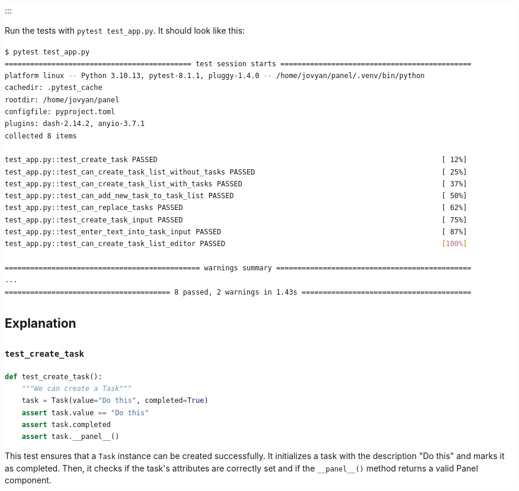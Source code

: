 :::

Run the tests with `pytest test_app.py`. It should look like this:

```bash
$ pytest test_app.py
============================================ test session starts =============================================
platform linux -- Python 3.10.13, pytest-8.1.1, pluggy-1.4.0 -- /home/jovyan/panel/.venv/bin/python
cachedir: .pytest_cache
rootdir: /home/jovyan/panel
configfile: pyproject.toml
plugins: dash-2.14.2, anyio-3.7.1
collected 8 items

test_app.py::test_create_task PASSED                                                                   [ 12%]
test_app.py::test_can_create_task_list_without_tasks PASSED                                            [ 25%]
test_app.py::test_can_create_task_list_with_tasks PASSED                                               [ 37%]
test_app.py::test_can_add_new_task_to_task_list PASSED                                                 [ 50%]
test_app.py::test_can_replace_tasks PASSED                                                             [ 62%]
test_app.py::test_create_task_input PASSED                                                             [ 75%]
test_app.py::test_enter_text_into_task_input PASSED                                                    [ 87%]
test_app.py::test_can_create_task_list_editor PASSED                                                   [100%]

============================================== warnings summary ==============================================
...
======================================= 8 passed, 2 warnings in 1.43s ========================================
```

## Explanation

### `test_create_task`

```python
def test_create_task():
    """We can create a Task"""
    task = Task(value="Do this", completed=True)
    assert task.value == "Do this"
    assert task.completed
    assert task.__panel__()
```

This test ensures that a `Task` instance can be created successfully. It initializes a task with the description "Do this" and marks it as completed. Then, it checks if the task's attributes are correctly set and if the `__panel__()` method returns a valid Panel component.

